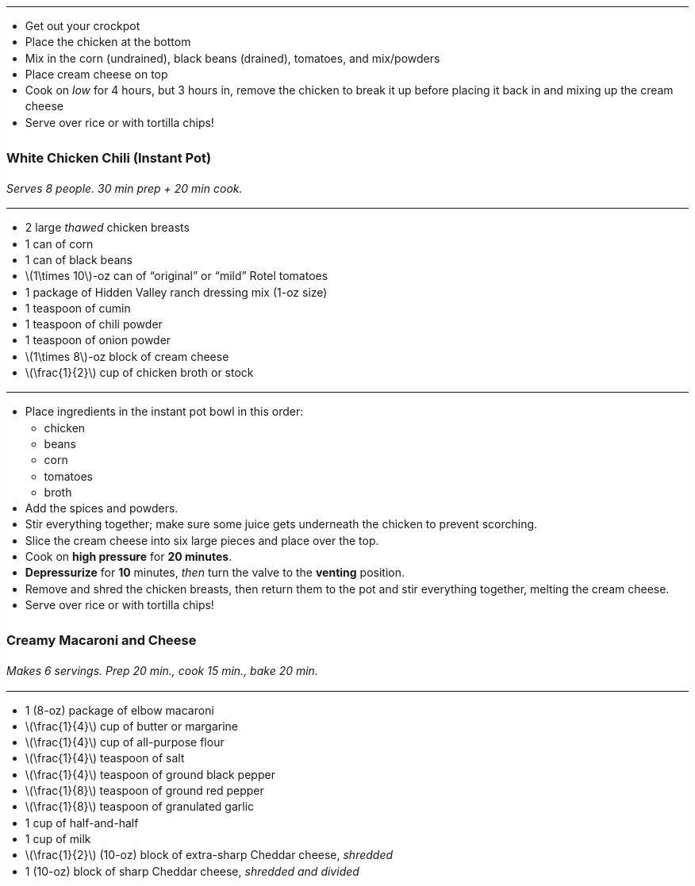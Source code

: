 ----

  - Get out your crockpot
  - Place the chicken at the bottom
  - Mix in the corn (undrained), black beans (drained), tomatoes, and mix/powders
  - Place cream cheese on top
  - Cook on *low* for 4 hours, but 3 hours in, remove the chicken to break it up before placing it back in and mixing up the cream cheese
  - Serve over rice or with tortilla chips!

### White Chicken Chili (Instant Pot)

*Serves 8 people. 30 min prep + 20 min cook.*

----

  * 2 large *thawed* chicken breasts
  * 1 can of corn
  * 1 can of black beans
  * \\(1\times 10\\)-oz can of “original” or “mild” Rotel tomatoes
  * 1 package of Hidden Valley ranch dressing mix (1-oz size)
  * 1 teaspoon of cumin
  * 1 teaspoon of chili powder
  * 1 teaspoon of onion powder
  * \\(1\times 8\\)-oz block of cream cheese
  * \\(\frac{1}{2}\\) cup of chicken broth or stock

----

  - Place ingredients in the instant pot bowl in this order:
    - chicken
    - beans
    - corn
    - tomatoes
    - broth
  - Add the spices and powders.
  - Stir everything together; make sure some juice gets underneath the chicken to prevent scorching.
  - Slice the cream cheese into six large pieces and place over the top.
  - Cook on **high pressure** for **20 minutes**.
  - **Depressurize** for **10** minutes, *then* turn the valve to the **venting** position.
  - Remove and shred the chicken breasts, then return them to the pot and stir everything together, melting the cream cheese. 
  - Serve over rice or with tortilla chips!
### Creamy Macaroni and Cheese

*Makes 6 servings. Prep 20 min., cook 15 min., bake 20 min.*

----

  * 1 (8-oz) package of elbow macaroni
  * \\(\frac{1}{4}\\) cup of butter or margarine
  * \\(\frac{1}{4}\\) cup of all-purpose flour
  * \\(\frac{1}{4}\\) teaspoon of salt
  * \\(\frac{1}{4}\\) teaspoon of ground black pepper
  * \\(\frac{1}{8}\\) teaspoon of ground red pepper
  * \\(\frac{1}{8}\\) teaspoon of granulated garlic
  * 1 cup of half-and-half
  * 1 cup of milk
  * \\(\frac{1}{2}\\) (10-oz) block of extra-sharp Cheddar cheese, *shredded*
  * 1 (10-oz) block of sharp Cheddar cheese, *shredded and divided*
